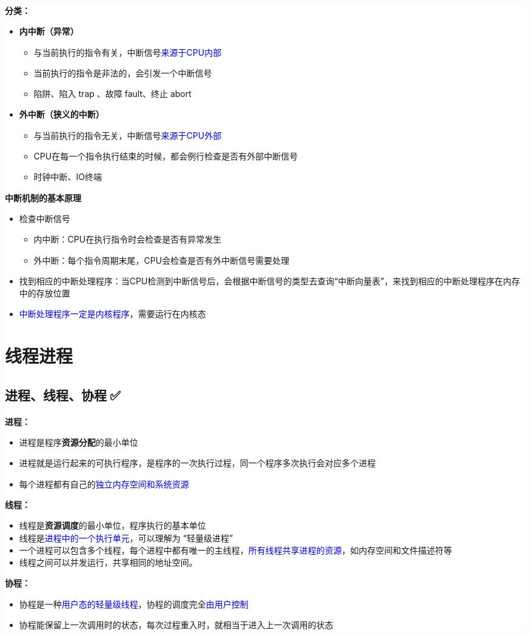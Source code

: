 **分类：**

- **内中断（异常）**

  - 与当前执行的指令有关，中断信号<span style="color:#0000FF;">来源于CPU内部</span>

  - 当前执行的指令是非法的，会引发一个中断信号

  - 陷阱、陷入 trap 、故障 fault、终止 abort 

- **外中断（狭义的中断）**

  - 与当前执行的指令无关，中断信号<span style="color:#0000FF;">来源于CPU外部</span>

  - CPU在每一个指令执行结束的时候，都会例行检查是否有外部中断信号

  - 时钟中断、IO终端

**中断机制的基本原理**

- 检查中断信号

  - 内中断：CPU在执行指令时会检查是否有异常发生

  - 外中断：每个指令周期末尾，CPU会检查是否有外中断信号需要处理

- 找到相应的中断处理程序：当CPU检测到中断信号后，会根据中断信号的类型去查询“中断向量表”，来找到相应的中断处理程序在内存中的存放位置

- <span style="color:#0000FF;">中断处理程序一定是内核程序</span>，需要运行在内核态





# 线程进程



## 进程、线程、协程 ✅

**进程：**

- 进程是程序**资源分配**的最小单位

- 进程就是运行起来的可执行程序，是程序的一次执行过程，同一个程序多次执行会对应多个进程

- 每个进程都有自己的<span style="color:#0000FF;">独立内存空间和系统资源</span>

**线程：**

- 线程是**资源调度**的最小单位，程序执行的基本单位
- 线程是<span style="color:#0000FF;">进程中的一个执行单元</span>，可以理解为 “轻量级进程”
- 一个进程可以包含多个线程，每个进程中都有唯一的主线程，<span style="color:#0000FF;">所有线程共享进程的资源</span>，如内存空间和文件描述符等
- 线程之间可以并发运行，共享相同的地址空间。

**协程：**

- 协程是一种<span style="color:#0000FF;">用户态的轻量级线程</span>，协程的调度完全<span style="color:#0000FF;">由用户控制</span>

- 协程能保留上一次调用时的状态，每次过程重入时，就相当于进入上一次调用的状态

